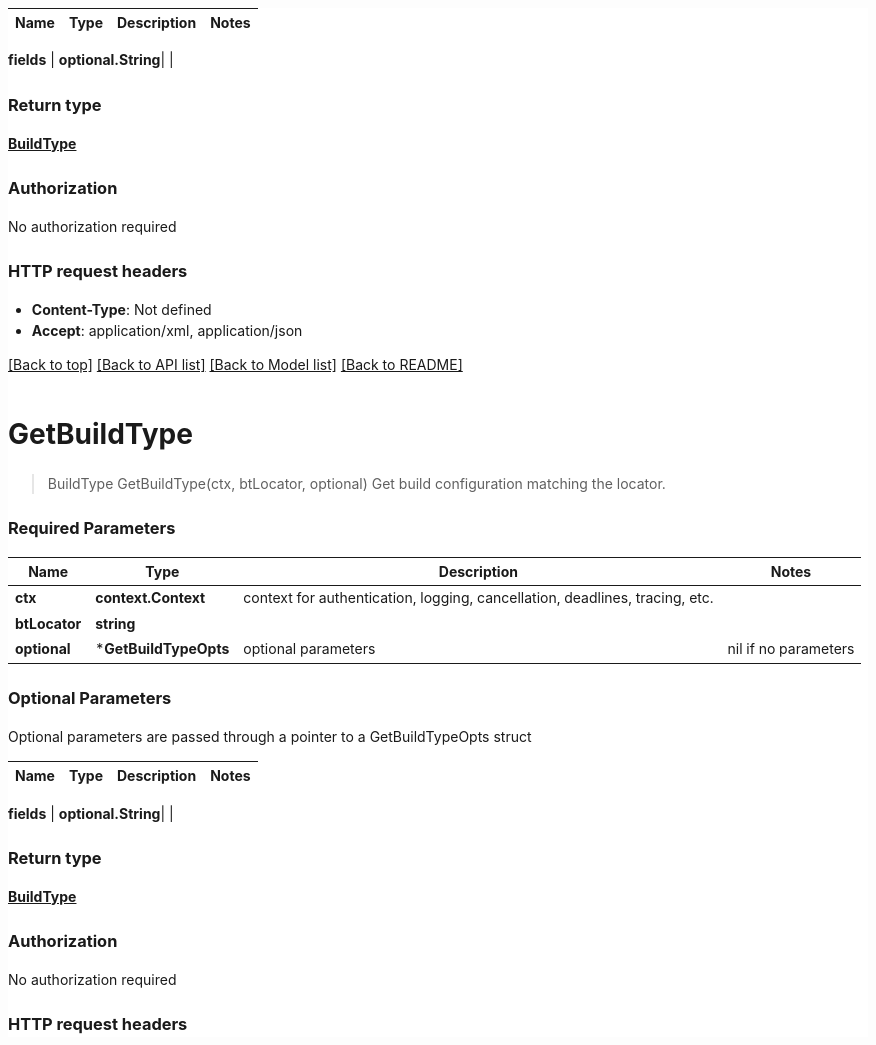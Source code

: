Name | Type | Description  | Notes
------------- | ------------- | ------------- | -------------


 **fields** | **optional.String**|  | 

### Return type

[**BuildType**](buildType.md)

### Authorization

No authorization required

### HTTP request headers

 - **Content-Type**: Not defined
 - **Accept**: application/xml, application/json

[[Back to top]](#) [[Back to API list]](../README.md#documentation-for-api-endpoints) [[Back to Model list]](../README.md#documentation-for-models) [[Back to README]](../README.md)

# **GetBuildType**
> BuildType GetBuildType(ctx, btLocator, optional)
Get build configuration matching the locator.



### Required Parameters

Name | Type | Description  | Notes
------------- | ------------- | ------------- | -------------
 **ctx** | **context.Context** | context for authentication, logging, cancellation, deadlines, tracing, etc.
  **btLocator** | **string**|  | 
 **optional** | ***GetBuildTypeOpts** | optional parameters | nil if no parameters

### Optional Parameters
Optional parameters are passed through a pointer to a GetBuildTypeOpts struct

Name | Type | Description  | Notes
------------- | ------------- | ------------- | -------------

 **fields** | **optional.String**|  | 

### Return type

[**BuildType**](buildType.md)

### Authorization

No authorization required

### HTTP request headers

